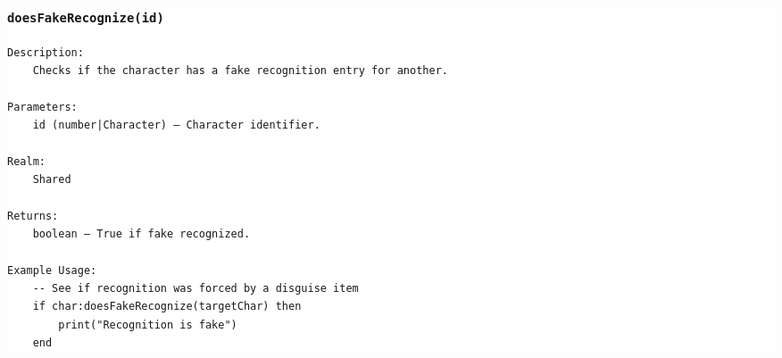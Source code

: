 ### `doesFakeRecognize(id)`

    Description:
        Checks if the character has a fake recognition entry for another.

    Parameters:
        id (number|Character) – Character identifier.

    Realm:
        Shared

    Returns:
        boolean – True if fake recognized.

    Example Usage:
        -- See if recognition was forced by a disguise item
        if char:doesFakeRecognize(targetChar) then
            print("Recognition is fake")
        end

